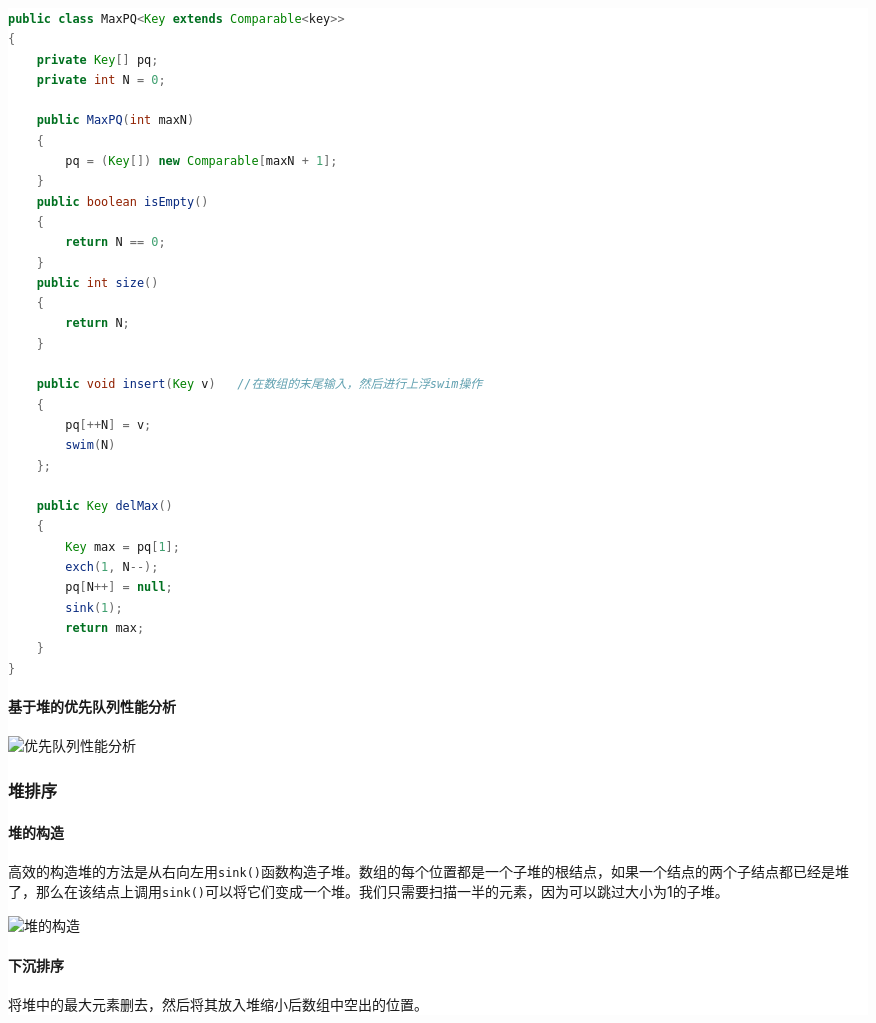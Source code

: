 ```java
public class MaxPQ<Key extends Comparable<key>>
{
    private Key[] pq;
    private int N = 0;
    
    public MaxPQ(int maxN)
    {
        pq = (Key[]) new Comparable[maxN + 1];
    }
    public boolean isEmpty()
    {
        return N == 0;
    }
    public int size()
    {
        return N;
    }
    
    public void insert(Key v)	//在数组的末尾输入，然后进行上浮swim操作
    {
        pq[++N] = v;
        swim(N)
    };
    
    public Key delMax()
    {
        Key max = pq[1];
        exch(1, N--);
        pq[N++] = null;
        sink(1);
        return max;
    }
}
```

#### 基于堆的优先队列性能分析

![优先队列性能分析](http://blog.eternityqjl.top/优先队列性能分析.PNG)

### 堆排序

#### 堆的构造

高效的构造堆的方法是从右向左用`sink()`函数构造子堆。数组的每个位置都是一个子堆的根结点，如果一个结点的两个子结点都已经是堆了，那么在该结点上调用`sink()`可以将它们变成一个堆。我们只需要扫描一半的元素，因为可以跳过大小为1的子堆。

![堆的构造](http://blog.eternityqjl.top/堆的构造.png)

#### 下沉排序

将堆中的最大元素删去，然后将其放入堆缩小后数组中空出的位置。
